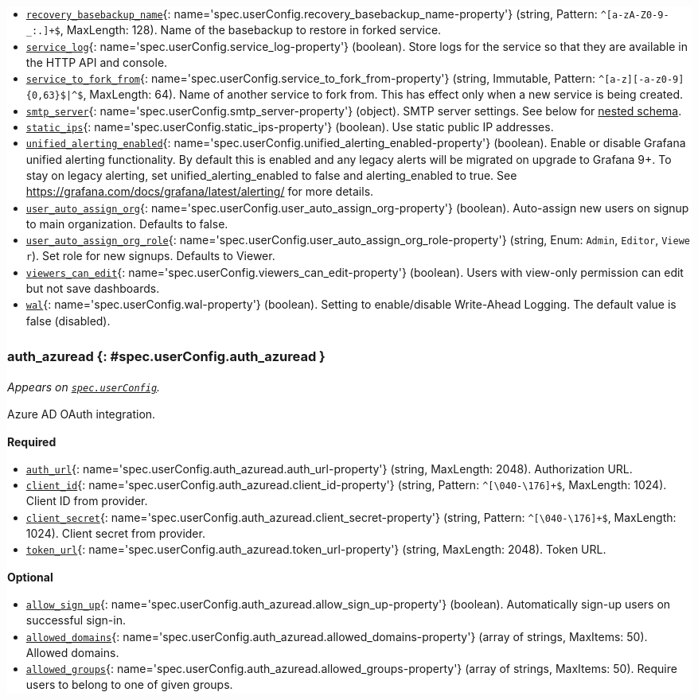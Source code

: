- [`recovery_basebackup_name`](#spec.userConfig.recovery_basebackup_name-property){: name='spec.userConfig.recovery_basebackup_name-property'} (string, Pattern: `^[a-zA-Z0-9-_:.]+$`, MaxLength: 128). Name of the basebackup to restore in forked service.
- [`service_log`](#spec.userConfig.service_log-property){: name='spec.userConfig.service_log-property'} (boolean). Store logs for the service so that they are available in the HTTP API and console.
- [`service_to_fork_from`](#spec.userConfig.service_to_fork_from-property){: name='spec.userConfig.service_to_fork_from-property'} (string, Immutable, Pattern: `^[a-z][-a-z0-9]{0,63}$|^$`, MaxLength: 64). Name of another service to fork from. This has effect only when a new service is being created.
- [`smtp_server`](#spec.userConfig.smtp_server-property){: name='spec.userConfig.smtp_server-property'} (object). SMTP server settings. See below for [nested schema](#spec.userConfig.smtp_server).
- [`static_ips`](#spec.userConfig.static_ips-property){: name='spec.userConfig.static_ips-property'} (boolean). Use static public IP addresses.
- [`unified_alerting_enabled`](#spec.userConfig.unified_alerting_enabled-property){: name='spec.userConfig.unified_alerting_enabled-property'} (boolean). Enable or disable Grafana unified alerting functionality. By default this is enabled and any legacy alerts will be migrated on upgrade to Grafana 9+. To stay on legacy alerting, set unified_alerting_enabled to false and alerting_enabled to true. See https://grafana.com/docs/grafana/latest/alerting/ for more details.
- [`user_auto_assign_org`](#spec.userConfig.user_auto_assign_org-property){: name='spec.userConfig.user_auto_assign_org-property'} (boolean). Auto-assign new users on signup to main organization. Defaults to false.
- [`user_auto_assign_org_role`](#spec.userConfig.user_auto_assign_org_role-property){: name='spec.userConfig.user_auto_assign_org_role-property'} (string, Enum: `Admin`, `Editor`, `Viewer`). Set role for new signups. Defaults to Viewer.
- [`viewers_can_edit`](#spec.userConfig.viewers_can_edit-property){: name='spec.userConfig.viewers_can_edit-property'} (boolean). Users with view-only permission can edit but not save dashboards.
- [`wal`](#spec.userConfig.wal-property){: name='spec.userConfig.wal-property'} (boolean). Setting to enable/disable Write-Ahead Logging. The default value is false (disabled).

### auth_azuread {: #spec.userConfig.auth_azuread }

_Appears on [`spec.userConfig`](#spec.userConfig)._

Azure AD OAuth integration.

**Required**

- [`auth_url`](#spec.userConfig.auth_azuread.auth_url-property){: name='spec.userConfig.auth_azuread.auth_url-property'} (string, MaxLength: 2048). Authorization URL.
- [`client_id`](#spec.userConfig.auth_azuread.client_id-property){: name='spec.userConfig.auth_azuread.client_id-property'} (string, Pattern: `^[\040-\176]+$`, MaxLength: 1024). Client ID from provider.
- [`client_secret`](#spec.userConfig.auth_azuread.client_secret-property){: name='spec.userConfig.auth_azuread.client_secret-property'} (string, Pattern: `^[\040-\176]+$`, MaxLength: 1024). Client secret from provider.
- [`token_url`](#spec.userConfig.auth_azuread.token_url-property){: name='spec.userConfig.auth_azuread.token_url-property'} (string, MaxLength: 2048). Token URL.

**Optional**

- [`allow_sign_up`](#spec.userConfig.auth_azuread.allow_sign_up-property){: name='spec.userConfig.auth_azuread.allow_sign_up-property'} (boolean). Automatically sign-up users on successful sign-in.
- [`allowed_domains`](#spec.userConfig.auth_azuread.allowed_domains-property){: name='spec.userConfig.auth_azuread.allowed_domains-property'} (array of strings, MaxItems: 50). Allowed domains.
- [`allowed_groups`](#spec.userConfig.auth_azuread.allowed_groups-property){: name='spec.userConfig.auth_azuread.allowed_groups-property'} (array of strings, MaxItems: 50). Require users to belong to one of given groups.
